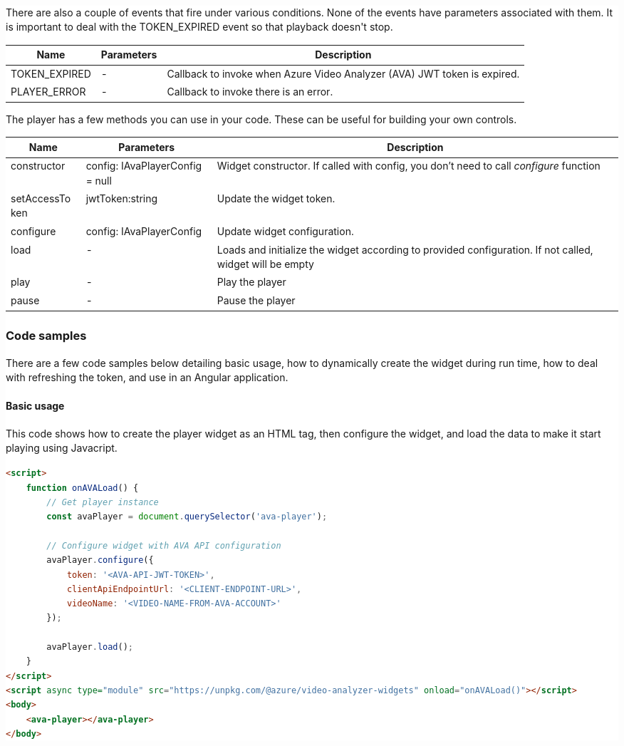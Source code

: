 There are also a couple of events that fire under various conditions. None of the events have parameters associated with them. It is important to deal with the TOKEN_EXPIRED event so that playback doesn't stop.

| Name          | Parameters | Description                                                              |
| ------------- | ---------- | ------------------------------------------------------------------------ |
| TOKEN_EXPIRED | -          | Callback to invoke when Azure Video Analyzer (AVA) JWT token is expired. |
| PLAYER_ERROR  | -          | Callback to invoke there is an error.                                    |

The player has a few methods you can use in your code. These can be useful for building your own controls.

| Name           | Parameters                      | Description                                                                                              |
| -------------- | ------------------------------- | -------------------------------------------------------------------------------------------------------- |
| constructor    | config: IAvaPlayerConfig = null | Widget constructor. If called with config, you don’t need to call _configure_ function                   |
| setAccessToken | jwtToken:string                 | Update the widget token.                                                                                 |
| configure      | config: IAvaPlayerConfig        | Update widget configuration.                                                                             |
| load           | -                               | Loads and initialize the widget according to provided configuration. If not called, widget will be empty |
| play           | -                               | Play the player                                                                                          |
| pause          | -                               | Pause the player                                                                                         |

### Code samples

There are a few code samples below detailing basic usage, how to dynamically create the widget during run time, how to deal with refreshing the token, and use in an Angular application.

#### Basic usage

This code shows how to create the player widget as an HTML tag, then configure the widget, and load the data to make it start playing using Javacript.

```html
<script>
    function onAVALoad() {
        // Get player instance
        const avaPlayer = document.querySelector('ava-player');

        // Configure widget with AVA API configuration
        avaPlayer.configure({
            token: '<AVA-API-JWT-TOKEN>',
            clientApiEndpointUrl: '<CLIENT-ENDPOINT-URL>',
            videoName: '<VIDEO-NAME-FROM-AVA-ACCOUNT>'
        });

        avaPlayer.load();
    }
</script>
<script async type="module" src="https://unpkg.com/@azure/video-analyzer-widgets" onload="onAVALoad()"></script>
<body>
    <ava-player></ava-player>
</body>
```
